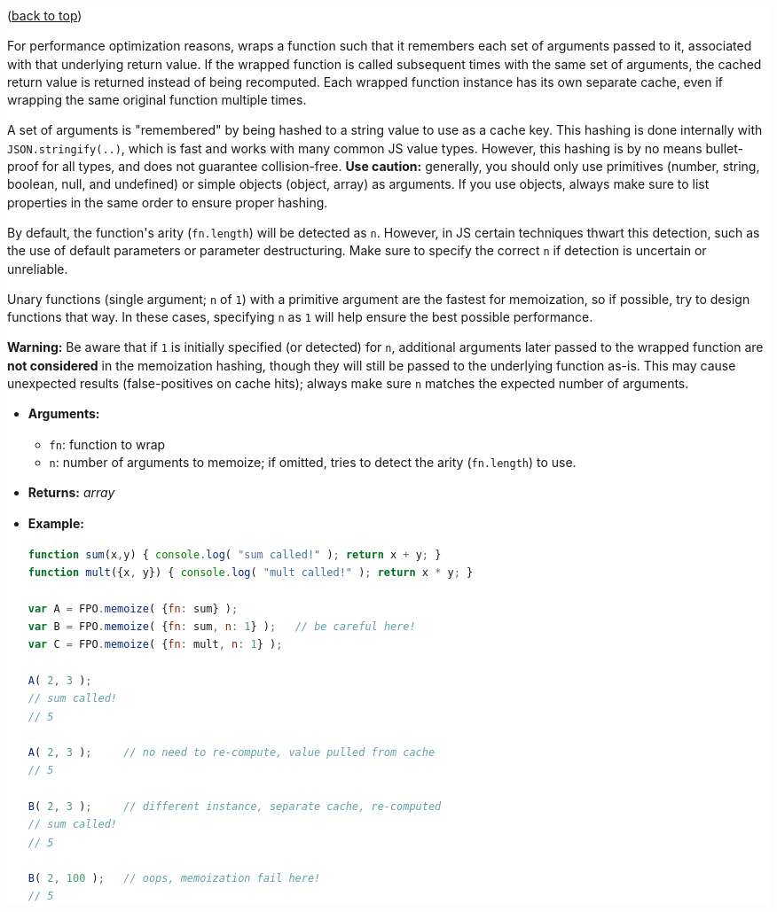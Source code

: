 ([back to top](#core-api))

For performance optimization reasons, wraps a function such that it remembers each set of arguments passed to it, associated with that underlying return value. If the wrapped function is called subsequent times with the same set of arguments, the cached return value is returned instead of being recomputed. Each wrapped function instance has its own separate cache, even if wrapping the same original function multiple times.

A set of arguments is "remembered" by being hashed to a string value to use as a cache key. This hashing is done internally with `JSON.stringify(..)`, which is fast and works with many common JS value types. However, this hashing is by no means bullet-proof for all types, and does not guarantee collision-free. **Use caution:** generally, you should only use primitives (number, string, boolean, null, and undefined) or simple objects (object, array) as arguments. If you use objects, always make sure to list properties in the same order to ensure proper hashing.

By default, the function's arity (`fn.length`) will be detected as `n`. However, in JS certain techniques thwart this detection, such as the use of default parameters or parameter destructuring. Make sure to specify the correct `n` if detection is uncertain or unreliable.

Unary functions (single argument; `n` of `1`) with a primitive argument are the fastest for memoization, so if possible, try to design functions that way. In these cases, specifying `n` as `1` will help ensure the best possible performance.

**Warning:** Be aware that if `1` is initially specified (or detected) for `n`, additional arguments later passed to the wrapped function are **not considered** in the memoization hashing, though they will still be passed to the underlying function as-is. This may cause unexpected results (false-positives on cache hits); always make sure `n` matches the expected number of arguments.

* **Arguments:**
    - `fn`: function to wrap
    - `n`: number of arguments to memoize; if omitted, tries to detect the arity (`fn.length`) to use.

* **Returns:** *array*

* **Example:**

    ```js
    function sum(x,y) { console.log( "sum called!" ); return x + y; }
    function mult({x, y}) { console.log( "mult called!" ); return x * y; }

    var A = FPO.memoize( {fn: sum} );
    var B = FPO.memoize( {fn: sum, n: 1} );   // be careful here!
    var C = FPO.memoize( {fn: mult, n: 1} );

    A( 2, 3 );
    // sum called!
    // 5

    A( 2, 3 );     // no need to re-compute, value pulled from cache
    // 5

    B( 2, 3 );     // different instance, separate cache, re-computed
    // sum called!
    // 5

    B( 2, 100 );   // oops, memoization fail here!
    // 5
